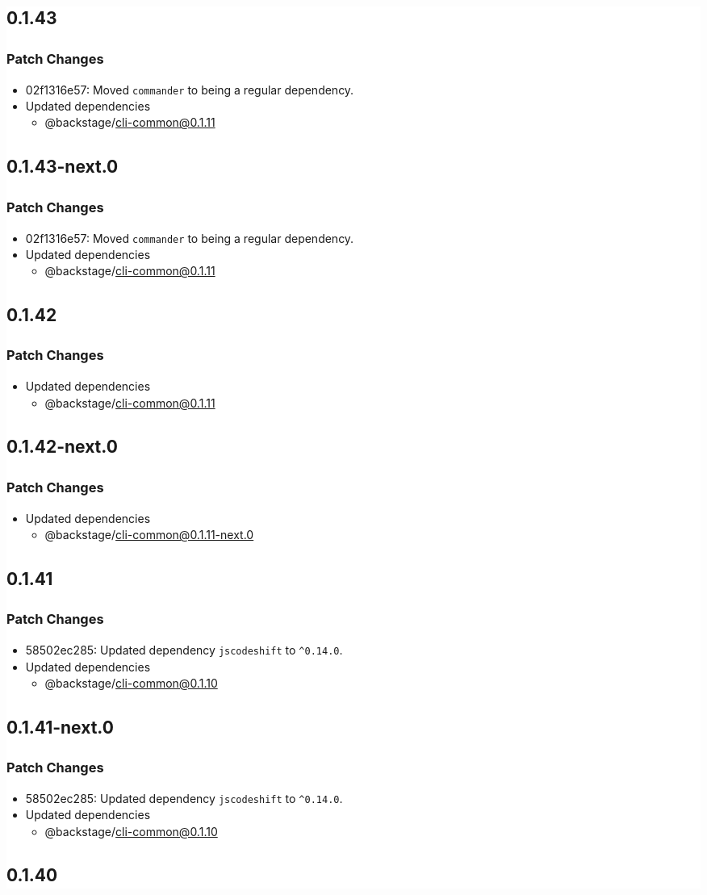 ## 0.1.43

### Patch Changes

- 02f1316e57: Moved `commander` to being a regular dependency.
- Updated dependencies
  - @backstage/cli-common@0.1.11

## 0.1.43-next.0

### Patch Changes

- 02f1316e57: Moved `commander` to being a regular dependency.
- Updated dependencies
  - @backstage/cli-common@0.1.11

## 0.1.42

### Patch Changes

- Updated dependencies
  - @backstage/cli-common@0.1.11

## 0.1.42-next.0

### Patch Changes

- Updated dependencies
  - @backstage/cli-common@0.1.11-next.0

## 0.1.41

### Patch Changes

- 58502ec285: Updated dependency `jscodeshift` to `^0.14.0`.
- Updated dependencies
  - @backstage/cli-common@0.1.10

## 0.1.41-next.0

### Patch Changes

- 58502ec285: Updated dependency `jscodeshift` to `^0.14.0`.
- Updated dependencies
  - @backstage/cli-common@0.1.10

## 0.1.40
